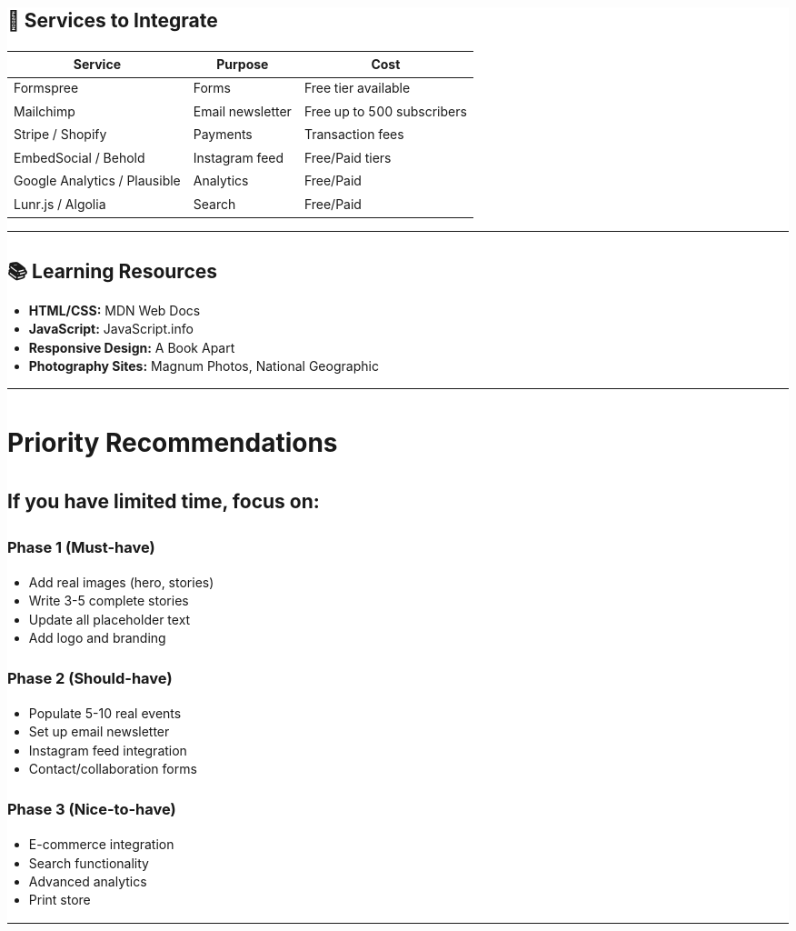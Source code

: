 
## 🔌 Services to Integrate

| Service | Purpose | Cost |
| --- | --- | --- |
| Formspree | Forms | Free tier available |
| Mailchimp | Email newsletter | Free up to 500 subscribers |
| Stripe / Shopify | Payments | Transaction fees |
| EmbedSocial / Behold | Instagram feed | Free/Paid tiers |
| Google Analytics / Plausible | Analytics | Free/Paid |
| Lunr.js / Algolia | Search | Free/Paid |

---

## 📚 Learning Resources

- **HTML/CSS:** MDN Web Docs
- **JavaScript:** JavaScript.info
- **Responsive Design:** A Book Apart
- **Photography Sites:** Magnum Photos, National Geographic

---

# Priority Recommendations

## If you have limited time, focus on:

### Phase 1 (Must-have)

- Add real images (hero, stories)
- Write 3-5 complete stories
- Update all placeholder text
- Add logo and branding

### Phase 2 (Should-have)

- Populate 5-10 real events
- Set up email newsletter
- Instagram feed integration
- Contact/collaboration forms

### Phase 3 (Nice-to-have)

- E-commerce integration
- Search functionality
- Advanced analytics
- Print store

---
